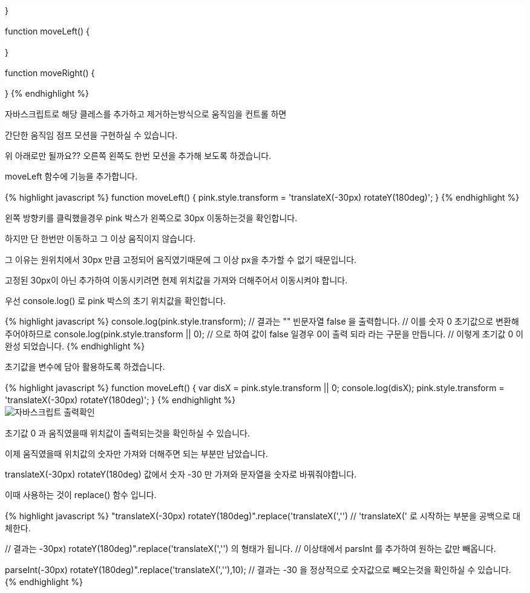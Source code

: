 }

function moveLeft() {

}

function moveRight() {

}
{% endhighlight %}
<p>자바스크립트로 해당 클레스를 추가하고 제거하는방식으로 움직임을 컨트롤 하면</p>
<p>간단한 움직임 점프 모션을 구현하실 수 있습니다.</p>
<p>위 아래로만 될까요?? 오른쪽 왼쪽도 한번 모션을 추가해 보도록 하겠습니다.</p>
</div>

<div class="box">
 <p>moveLeft 함수에 기능을 추가합니다.</p>
{% highlight javascript %}
function moveLeft() {
  pink.style.transform = 'translateX(-30px) rotateY(180deg)';
}
{% endhighlight %}
 <p>왼쪽 방향키를 클릭했을경우 pink 박스가 왼쪽으로 30px 이동하는것을 확인합니다.</p>
 <p>하지만 단 한번만 이동하고 그 이상 움직이지 않습니다.</p>
 <p>그 이유는 원위치에서 30px 만큼 고정되어 움직였기때문에 그 이상 px을 추가할 수 없기 때문입니다.</p>
 <p>고정된 30px이 아닌 추가하여 이동시키려면 현제 위치값을 가져와 더해주어서 이동시켜야 합니다.</p>
 <p>우선 console.log() 로 pink 박스의 초기 위치값을 확인합니다.</p>
{% highlight javascript %}
 console.log(pink.style.transform);
 // 결과는 "" 빈문자열 false 을 출력합니다.
 // 이를 숫자 0 초기값으로 변환해 주어야하므로
 console.log(pink.style.transform || 0);
 // 으로 하여 값이 false 일경우 0이 출력 되라 라는 구문을 만듭니다.
 // 이렇게 초기값 0 이 완성 되었습니다.
{% endhighlight %}
 <p>초기값을 변수에 담아 활용하도록 하겠습니다.</p>
</div>

<div class="box">
{% highlight javascript %}
function moveLeft() {
  var disX = pink.style.transform || 0;
  console.log(disX);
  pink.style.transform = 'translateX(-30px) rotateY(180deg)';
}
{% endhighlight %}
 <div class="img-box">
  <img src="https://alalstjr.github.io/jjunpro.github.io/img/2018-09-25-5.png" alt="자바스크립트 출력확인" />
</div>
 <p>초기값 0 과 움직였을때 위치값이 출력되는것을 확인하실 수 있습니다.</p>
 <p>이제 움직였을때 위치값의 숫자만 가져와 더해주면 되는 부분만 남았습니다.</p>
 <p>translateX(-30px) rotateY(180deg) 값에서 숫자 -30 만 가져와 문자열을 숫자로 바꿔줘야합니다.</p>
 <p>이때 사용하는 것이 replace() 함수 입니다.</p>
{% highlight javascript %}
"translateX(-30px) rotateY(180deg)".replace('translateX(','')
 // 'translateX(' 로 시작하는 부분을 공백으로 대체한다.
 
 // 결과는 -30px) rotateY(180deg)".replace('translateX(','') 의 형태가 됩니다.
 // 이상태에서 parsInt 를 추가하여 원하는 값만 빼옵니다.
 
 parseInt(-30px) rotateY(180deg)".replace('translateX(',''),10);
 // 결과는 -30 을 정상적으로 숫자값으로 빼오는것을 확인하실 수 있습니다.
{% endhighlight %}
</div>
